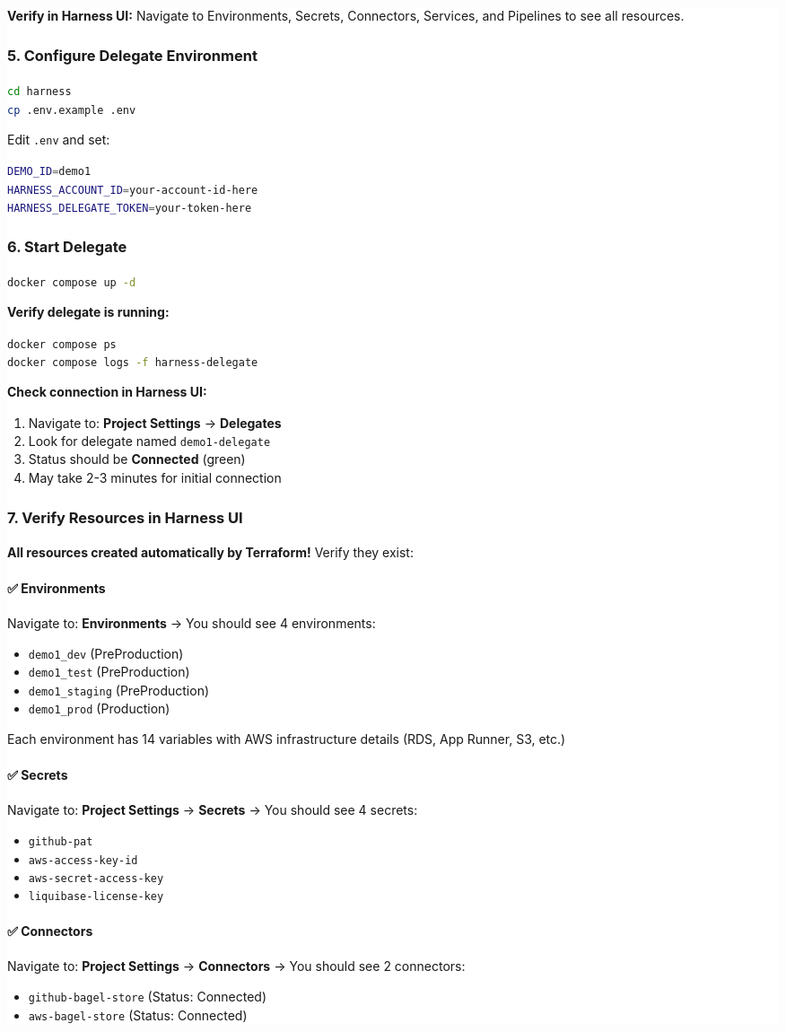 **Verify in Harness UI:** Navigate to Environments, Secrets, Connectors, Services, and Pipelines to see all resources.

### 5. Configure Delegate Environment

```bash
cd harness
cp .env.example .env
```

Edit `.env` and set:
```bash
DEMO_ID=demo1
HARNESS_ACCOUNT_ID=your-account-id-here
HARNESS_DELEGATE_TOKEN=your-token-here
```

### 6. Start Delegate

```bash
docker compose up -d
```

**Verify delegate is running:**
```bash
docker compose ps
docker compose logs -f harness-delegate
```

**Check connection in Harness UI:**
1. Navigate to: **Project Settings** → **Delegates**
2. Look for delegate named `demo1-delegate`
3. Status should be **Connected** (green)
4. May take 2-3 minutes for initial connection

### 7. Verify Resources in Harness UI

**All resources created automatically by Terraform!** Verify they exist:

#### ✅ Environments
Navigate to: **Environments** → You should see 4 environments:
- `demo1_dev` (PreProduction)
- `demo1_test` (PreProduction)
- `demo1_staging` (PreProduction)
- `demo1_prod` (Production)

Each environment has 14 variables with AWS infrastructure details (RDS, App Runner, S3, etc.)

#### ✅ Secrets
Navigate to: **Project Settings** → **Secrets** → You should see 4 secrets:
- `github-pat`
- `aws-access-key-id`
- `aws-secret-access-key`
- `liquibase-license-key`

#### ✅ Connectors
Navigate to: **Project Settings** → **Connectors** → You should see 2 connectors:
- `github-bagel-store` (Status: Connected)
- `aws-bagel-store` (Status: Connected)
